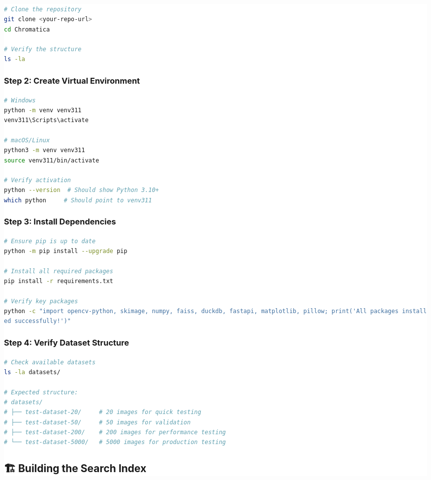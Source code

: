 ```bash
# Clone the repository
git clone <your-repo-url>
cd Chromatica

# Verify the structure
ls -la
```

### **Step 2: Create Virtual Environment**

```bash
# Windows
python -m venv venv311
venv311\Scripts\activate

# macOS/Linux
python3 -m venv venv311
source venv311/bin/activate

# Verify activation
python --version  # Should show Python 3.10+
which python     # Should point to venv311
```

### **Step 3: Install Dependencies**

```bash
# Ensure pip is up to date
python -m pip install --upgrade pip

# Install all required packages
pip install -r requirements.txt

# Verify key packages
python -c "import opencv-python, skimage, numpy, faiss, duckdb, fastapi, matplotlib, pillow; print('All packages installed successfully!')"
```

### **Step 4: Verify Dataset Structure**

```bash
# Check available datasets
ls -la datasets/

# Expected structure:
# datasets/
# ├── test-dataset-20/     # 20 images for quick testing
# ├── test-dataset-50/     # 50 images for validation
# ├── test-dataset-200/    # 200 images for performance testing
# └── test-dataset-5000/   # 5000 images for production testing
```

## 🏗️ Building the Search Index
